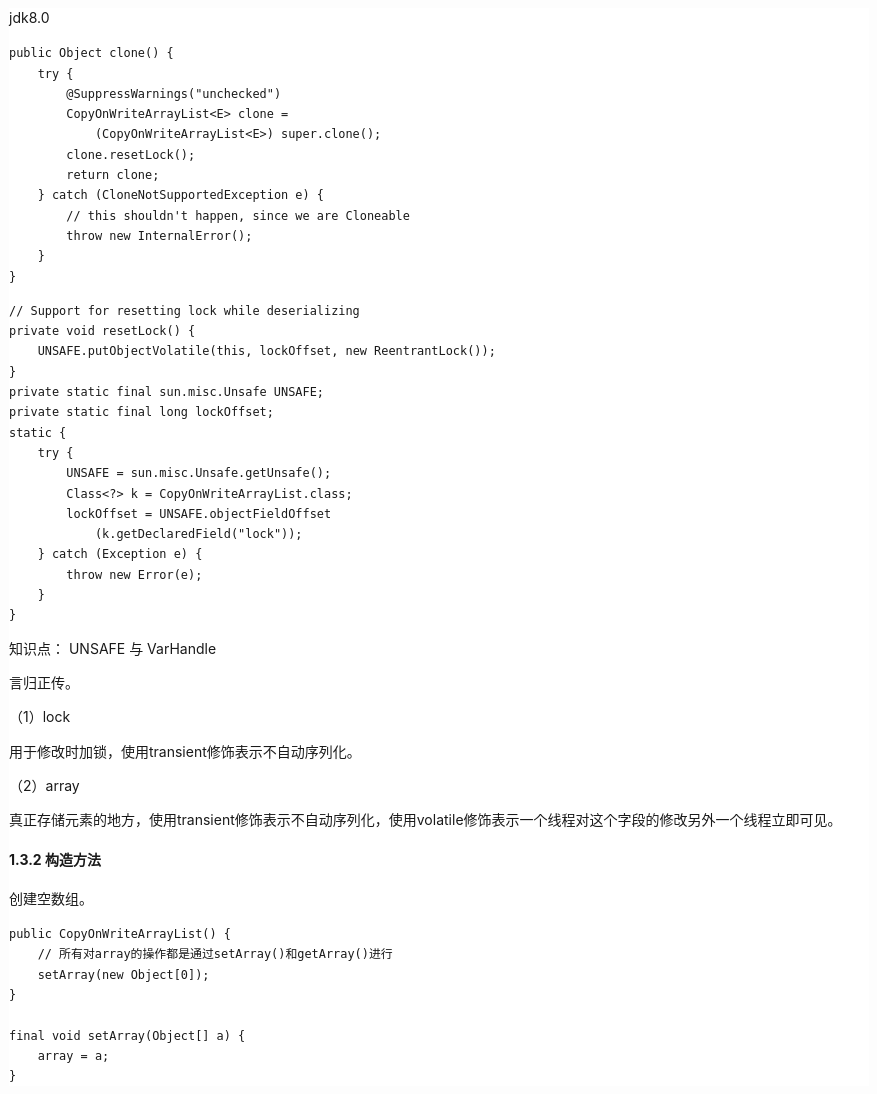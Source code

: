 jdk8.0

```
public Object clone() {
    try {
        @SuppressWarnings("unchecked")
        CopyOnWriteArrayList<E> clone =
            (CopyOnWriteArrayList<E>) super.clone();
        clone.resetLock();
        return clone;
    } catch (CloneNotSupportedException e) {
        // this shouldn't happen, since we are Cloneable
        throw new InternalError();
    }
}
```

```
// Support for resetting lock while deserializing
private void resetLock() {
    UNSAFE.putObjectVolatile(this, lockOffset, new ReentrantLock());
}
private static final sun.misc.Unsafe UNSAFE;
private static final long lockOffset;
static {
    try {
        UNSAFE = sun.misc.Unsafe.getUnsafe();
        Class<?> k = CopyOnWriteArrayList.class;
        lockOffset = UNSAFE.objectFieldOffset
            (k.getDeclaredField("lock"));
    } catch (Exception e) {
        throw new Error(e);
    }
}
```

知识点： UNSAFE 与 VarHandle

言归正传。

（1）lock

用于修改时加锁，使用transient修饰表示不自动序列化。

（2）array

真正存储元素的地方，使用transient修饰表示不自动序列化，使用volatile修饰表示一个线程对这个字段的修改另外一个线程立即可见。

#### 1.3.2 构造方法

创建空数组。

```
public CopyOnWriteArrayList() {
    // 所有对array的操作都是通过setArray()和getArray()进行
    setArray(new Object[0]);
}

final void setArray(Object[] a) {
    array = a;
}
```
